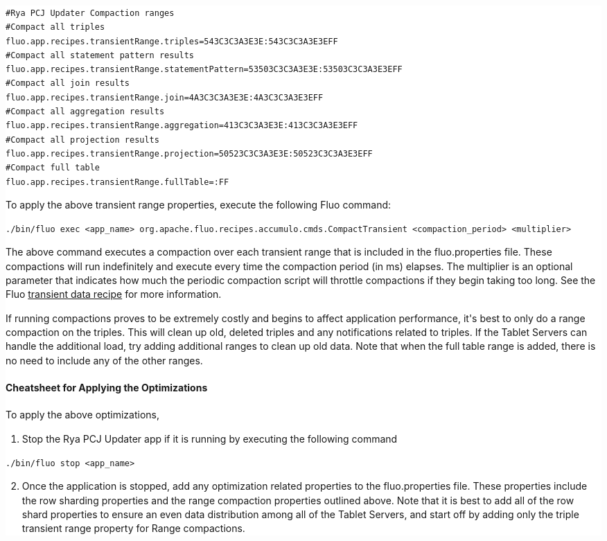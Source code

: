 ```
#Rya PCJ Updater Compaction ranges
#Compact all triples
fluo.app.recipes.transientRange.triples=543C3C3A3E3E:543C3C3A3E3EFF
#Compact all statement pattern results
fluo.app.recipes.transientRange.statementPattern=53503C3C3A3E3E:53503C3C3A3E3EFF
#Compact all join results
fluo.app.recipes.transientRange.join=4A3C3C3A3E3E:4A3C3C3A3E3EFF
#Compact all aggregation results
fluo.app.recipes.transientRange.aggregation=413C3C3A3E3E:413C3C3A3E3EFF
#Compact all projection results
fluo.app.recipes.transientRange.projection=50523C3C3A3E3E:50523C3C3A3E3EFF
#Compact full table
fluo.app.recipes.transientRange.fullTable=:FF
```
To apply the above transient range properties, execute the following Fluo command:

```
./bin/fluo exec <app_name> org.apache.fluo.recipes.accumulo.cmds.CompactTransient <compaction_period> <multiplier>
```

The above command executes a compaction over each transient range that is included in the fluo.properties file.
These compactions will run indefinitely and execute every time the compaction period (in ms) elapses.  The multiplier
is an optional parameter that indicates how much the periodic compaction script will throttle compactions if they
begin taking too long.  See the Fluo [transient data recipe](https://fluo.apache.org/docs/fluo-recipes/1.1.0-incubating/transient/) 
for more information.

If running compactions proves to be extremely costly and begins to affect application performance, it's best to 
only do a range compaction on the triples.  This will clean up old, deleted triples and any notifications related to triples.
If the Tablet Servers can handle the additional load, try adding additional ranges to clean up
old data.  Note that when the full table range is added, there is no need to include any of the other
ranges.  

#### Cheatsheet for Applying the Optimizations
To apply the above optimizations, 

1. Stop the Rya PCJ Updater app if it is running by
executing the following command
```
./bin/fluo stop <app_name>
```
 2. Once the application is stopped, add any optimization related properties to the fluo.properties file.
 These properties include the row sharding properties and the range compaction properties outlined
 above.  Note that it is best to add all of the row shard properties to ensure an even data distribution
 among all of the Tablet Servers, and start off by adding only the triple transient range property for Range compactions.  
 